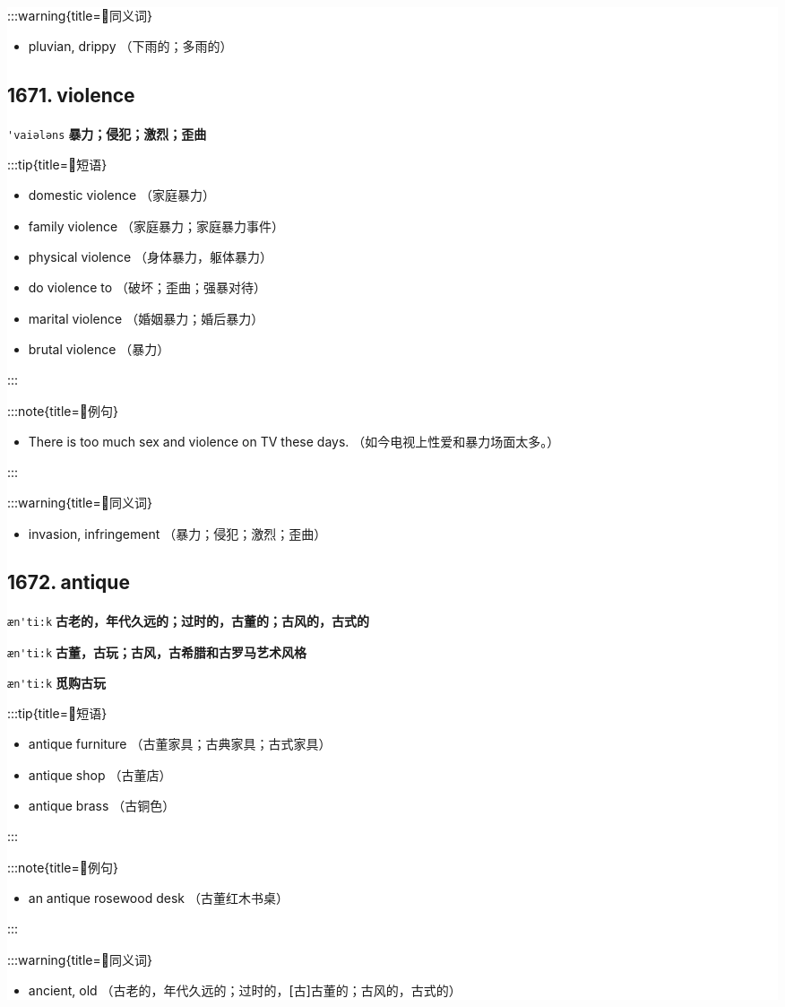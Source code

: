 :::warning{title=🤔同义词}

- pluvian, drippy （下雨的；多雨的）


## 1671. violence

`'vaiələns`  **暴力；侵犯；激烈；歪曲**

:::tip{title=🤩短语}

- domestic violence （家庭暴力）

- family violence （家庭暴力；家庭暴力事件）

- physical violence （身体暴力，躯体暴力）

- do violence to （破坏；歪曲；强暴对待）

- marital violence （婚姻暴力；婚后暴力）

- brutal violence （暴力）

:::

:::note{title=🎤例句}

- There is too much sex and violence on TV these days. （如今电视上性爱和暴力场面太多。）

:::

:::warning{title=🤔同义词}

- invasion, infringement （暴力；侵犯；激烈；歪曲）


## 1672. antique

`æn'ti:k`  **古老的，年代久远的；过时的，古董的；古风的，古式的**

`æn'ti:k`  **古董，古玩；古风，古希腊和古罗马艺术风格**

`æn'ti:k`  **觅购古玩**

:::tip{title=🤩短语}

- antique furniture （古董家具；古典家具；古式家具）

- antique shop （古董店）

- antique brass （古铜色）

:::

:::note{title=🎤例句}

- an antique rosewood desk （古董红木书桌）

:::

:::warning{title=🤔同义词}

- ancient, old （古老的，年代久远的；过时的，[古]古董的；古风的，古式的）
